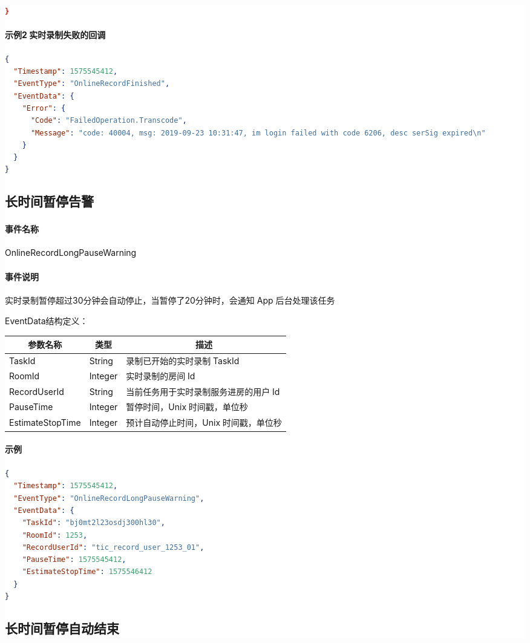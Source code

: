 ```json
}
```

#### 示例2 实时录制失败的回调

```json
{
  "Timestamp": 1575545412,
  "EventType": "OnlineRecordFinished",
  "EventData": {
    "Error": {
      "Code": "FailedOperation.Transcode",
      "Message": "code: 40004, msg: 2019-09-23 10:31:47, im login failed with code 6206, desc serSig expired\n"
    }
  }
}
```


<span id="csjztgj"></span>
## 长时间暂停告警

#### 事件名称

OnlineRecordLongPauseWarning

#### 事件说明

实时录制暂停超过30分钟会自动停止，当暂停了20分钟时，会通知 App 后台处理该任务

EventData结构定义：

| 参数名称         | 类型    | 描述                                 |
| ---------------- | ------- | ------------------------------------ |
| TaskId           | String  | 录制已开始的实时录制 TaskId           |
| RoomId           | Integer | 实时录制的房间 Id                     |
| RecordUserId     | String  | 当前任务用于实时录制服务进房的用户 Id |
| PauseTime        | Integer | 暂停时间，Unix 时间戳，单位秒         |
| EstimateStopTime | Integer | 预计自动停止时间，Unix 时间戳，单位秒 |

#### 示例

```json
{
  "Timestamp": 1575545412,
  "EventType": "OnlineRecordLongPauseWarning",
  "EventData": {
    "TaskId": "bj0mt2l23osdj300hl30",
    "RoomId": 1253,
    "RecordUserId": "tic_record_user_1253_01",
    "PauseTime": 1575545412,
    "EstimateStopTime": 1575546412
  }
}
```
<span id="csjztzdjs"></span>
## 长时间暂停自动结束
